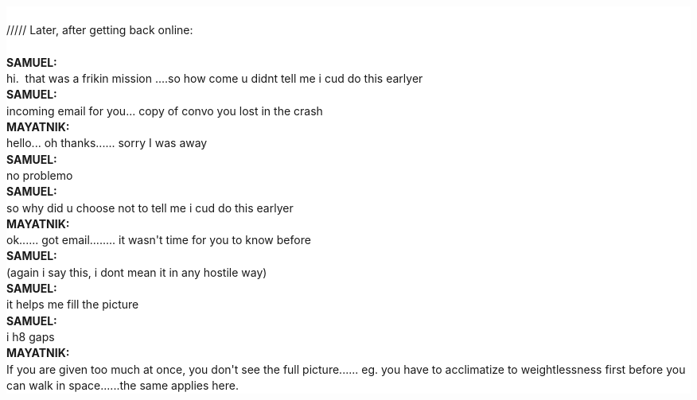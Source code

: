    <br>
   ///// Later, after getting back online:
   <br>
   <br>
   <b>
    SAMUEL:
   </b>
   <br>
   hi.  that was a frikin mission ....so how come u didnt tell me i cud do this earlyer
   <br>
   <b>
    SAMUEL:
   </b>
   <br>
   incoming email for you... copy of convo you lost in the crash
   <br>
   <b>
    MAYATNIK:
   </b>
   <br>
   hello... oh thanks...... sorry I was away
   <br>
   <b>
    SAMUEL:
   </b>
   <br>
   no problemo
   <br>
   <b>
    SAMUEL:
   </b>
   <br>
   so why did u choose not to tell me i cud do this earlyer
   <br>
   <b>
    MAYATNIK:
   </b>
   <br>
   ok...... got email........ it wasn't time for you to know before
   <br>
   <b>
    SAMUEL:
   </b>
   <br>
   (again i say this, i dont mean it in any hostile way)
   <br>
   <b>
    SAMUEL:
   </b>
   <br>
   it helps me fill the picture
   <br>
   <b>
    SAMUEL:
   </b>
   <br>
   i h8 gaps
   <br>
   <b>
    MAYATNIK:
   </b>
   <br>
   If you are given too much at once, you don't see the full picture...... eg. you have to acclimatize to weightlessness first before you can walk in space......the same applies here.